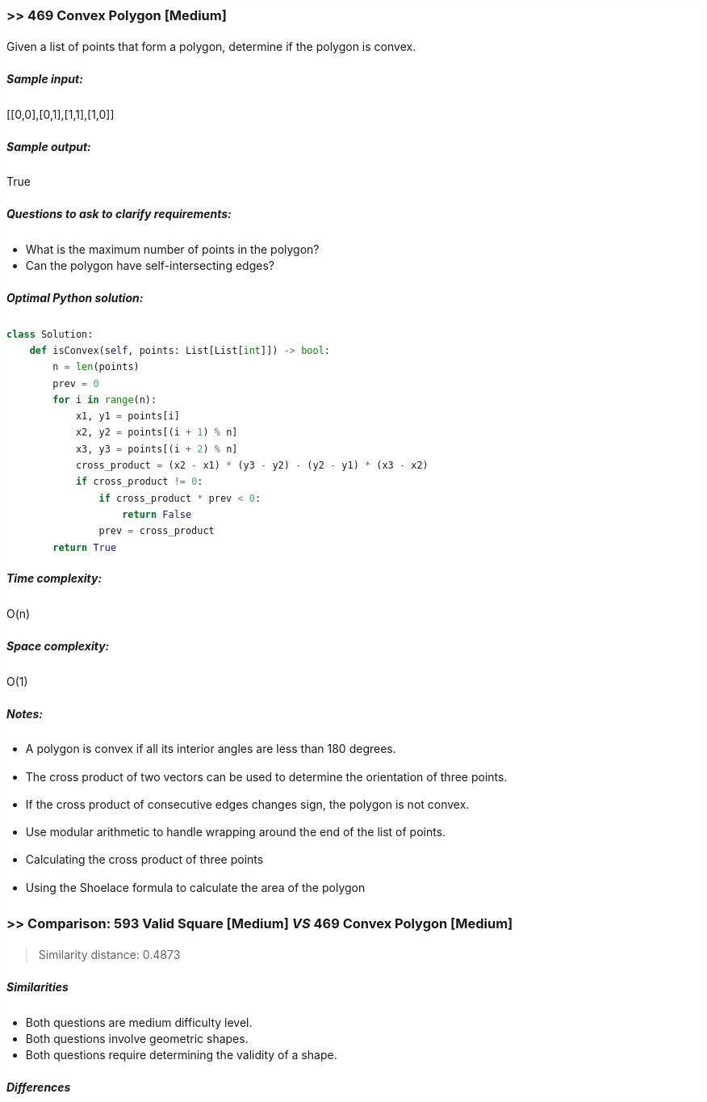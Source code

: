 ### >> 469 Convex Polygon [Medium]
Given a list of points that form a polygon, determine if the polygon is convex.
##### Sample input:
[[0,0],[0,1],[1,1],[1,0]]
##### Sample output:
True

##### Questions to ask to clarify requirements:

- What is the maximum number of points in the polygon?
- Can the polygon have self-intersecting edges?

##### Optimal Python solution:
```python
class Solution:
    def isConvex(self, points: List[List[int]]) -> bool:
        n = len(points)
        prev = 0
        for i in range(n):
            x1, y1 = points[i]
            x2, y2 = points[(i + 1) % n]
            x3, y3 = points[(i + 2) % n]
            cross_product = (x2 - x1) * (y3 - y2) - (y2 - y1) * (x3 - x2)
            if cross_product != 0:
                if cross_product * prev < 0:
                    return False
                prev = cross_product
        return True
```
##### Time complexity:
O(n)
##### Space complexity:
O(1)
##### Notes:

- A polygon is convex if all its interior angles are less than 180 degrees.
- The cross product of two vectors can be used to determine the orientation of three points.
- If the cross product of consecutive edges changes sign, the polygon is not convex.

- Use modular arithmetic to handle wrapping around the end of the list of points.

- Calculating the cross product of three points

- Using the Shoelace formula to calculate the area of the polygon
    
### >> Comparison: 593 Valid Square [Medium] *VS* 469 Convex Polygon [Medium]
> Similarity distance: 0.4873
##### Similarities

- Both questions are medium difficulty level.
- Both questions involve geometric shapes.
- Both questions require determining the validity of a shape.
##### Differences
